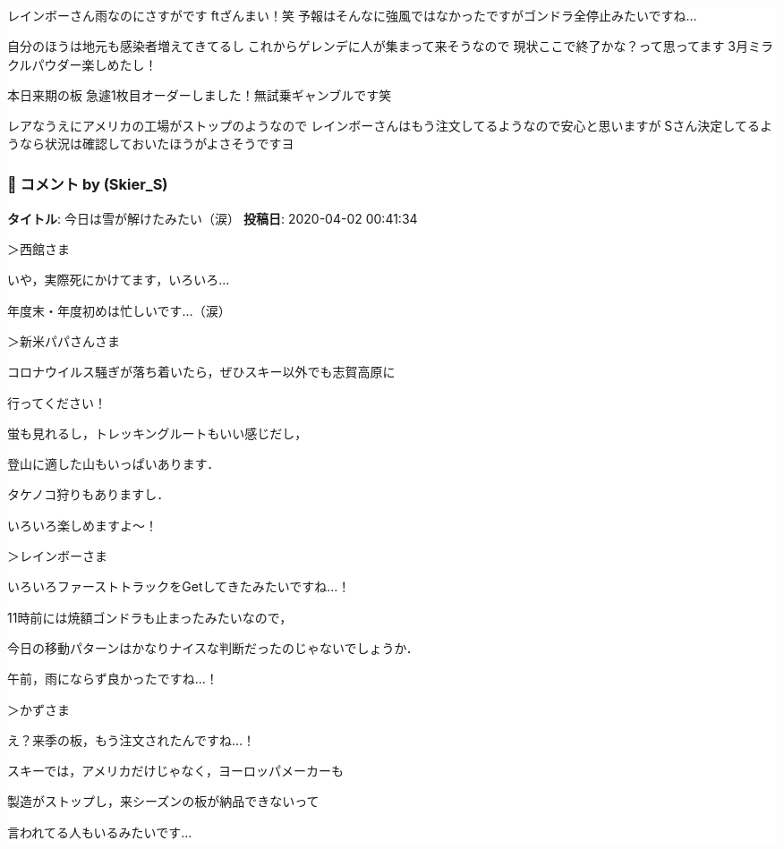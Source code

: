 レインボーさん雨なのにさすがです ftざんまい！笑 予報はそんなに強風ではなかったですがゴンドラ全停止みたいですね…



自分のほうは地元も感染者増えてきてるし  これからゲレンデに人が集まって来そうなので 現状ここで終了かな？って思ってます 3月ミラクルパウダー楽しめたし！



本日来期の板 急遽1枚目オーダーしました！無試乗ギャンブルです笑

レアなうえにアメリカの工場がストップのようなので  レインボーさんはもう注文してるようなので安心と思いますが  Sさん決定してるようなら状況は確認しておいたほうがよさそうですヨ

### 💬 コメント by (Skier_S)
**タイトル**: 今日は雪が解けたみたい（涙）
**投稿日**: 2020-04-02 00:41:34

＞西館さま

いや，実際死にかけてます，いろいろ…

年度末・年度初めは忙しいです…（涙）



＞新米パパさんさま

コロナウイルス騒ぎが落ち着いたら，ぜひスキー以外でも志賀高原に

行ってください！

蛍も見れるし，トレッキングルートもいい感じだし，

登山に適した山もいっぱいあります．

タケノコ狩りもありますし．

いろいろ楽しめますよ～！



＞レインボーさま

いろいろファーストトラックをGetしてきたみたいですね…！

11時前には焼額ゴンドラも止まったみたいなので，

今日の移動パターンはかなりナイスな判断だったのじゃないでしょうか．

午前，雨にならず良かったですね…！



＞かずさま

え？来季の板，もう注文されたんですね…！

スキーでは，アメリカだけじゃなく，ヨーロッパメーカーも

製造がストップし，来シーズンの板が納品できないって

言われてる人もいるみたいです…

